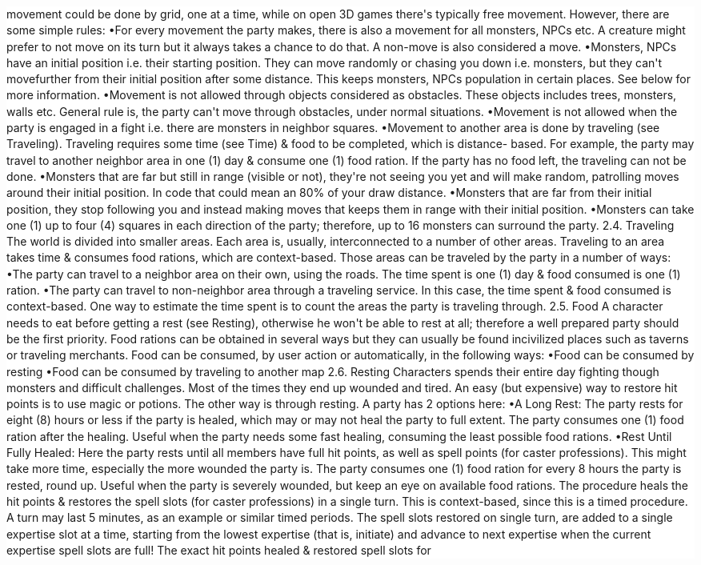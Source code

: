 movement could be done by grid, one at a time, while on open 3D games there's
typically free movement. However, there are some simple rules:
•For every movement the party makes, there is also a movement for all
monsters, NPCs etc. A creature might prefer to not move on its turn but it
always takes a chance to do that. A non-move is also considered a move.
•Monsters, NPCs have an initial position i.e. their starting position. They can
move randomly or chasing you down i.e. monsters, but they can't movefurther from their initial position after some distance. This keeps monsters,
NPCs population in certain places. See below for more information.
•Movement is not allowed through objects considered as obstacles. These
objects includes trees, monsters, walls etc. General rule is, the party can't
move through obstacles, under normal situations.
•Movement is not allowed when the party is engaged in a fight i.e. there are
monsters in neighbor squares.
•Movement to another area is done by traveling (see Traveling). Traveling
requires some time (see Time) & food to be completed, which is distance-
based. For example, the party may travel to another neighbor area in one (1)
day & consume one (1) food ration. If the party has no food left, the traveling
can not be done.
•Monsters that are far but still in range (visible or not), they're not seeing you
yet and will make random, patrolling moves around their initial position. In
code that could mean an 80% of your draw distance.
•Monsters that are far from their initial position, they stop following you and
instead making moves that keeps them in range with their initial position.
•Monsters can take one (1) up to four (4) squares in each direction of the
party; therefore, up to 16 monsters can surround the party.
2.4. Traveling
The world is divided into smaller areas. Each area is, usually, interconnected
to a number of other areas. Traveling to an area takes time & consumes food
rations, which are context-based. Those areas can be traveled by the party in a
number of ways:
•The party can travel to a neighbor area on their own, using the roads. The
time spent is one (1) day & food consumed is one (1) ration.
•The party can travel to non-neighbor area through a traveling service. In this
case, the time spent & food consumed is context-based. One way to
estimate the time spent is to count the areas the party is traveling through.
2.5. Food
A character needs to eat before getting a rest (see Resting), otherwise he
won't be able to rest at all; therefore a well prepared party should be the first priority.
Food rations can be obtained in several ways but they can usually be found incivilized places such as taverns or traveling merchants. Food can be consumed, by
user action or automatically, in the following ways:
•Food can be consumed by resting
•Food can be consumed by traveling to another map
2.6. Resting
Characters spends their entire day fighting though monsters and difficult
challenges. Most of the times they end up wounded and tired. An easy (but
expensive) way to restore hit points is to use magic or potions. The other way is
through resting. A party has 2 options here:
•A Long Rest: The party rests for eight (8) hours or less if the party is healed,
which may or may not heal the party to full extent. The party consumes one
(1) food ration after the healing. Useful when the party needs some fast
healing, consuming the least possible food rations.
•Rest Until Fully Healed: Here the party rests until all members have full hit
points, as well as spell points (for caster professions). This might take more
time, especially the more wounded the party is. The party consumes one (1)
food ration for every 8 hours the party is rested, round up. Useful when the
party is severely wounded, but keep an eye on available food rations.
The procedure heals the hit points & restores the spell slots (for caster
professions) in a single turn. This is context-based, since this is a timed procedure.
A turn may last 5 minutes, as an example or similar timed periods. The spell slots
restored on single turn, are added to a single expertise slot at a time, starting from
the lowest expertise (that is, initiate) and advance to next expertise when the current
expertise spell slots are full! The exact hit points healed & restored spell slots for
